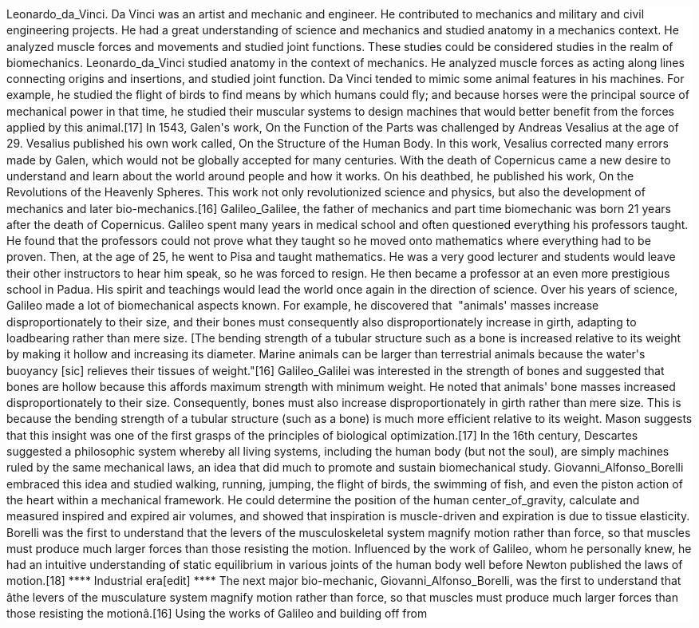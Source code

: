Leonardo_da_Vinci. Da Vinci was an artist and mechanic and engineer. He
contributed to mechanics and military and civil engineering projects. He had a
great understanding of science and mechanics and studied anatomy in a mechanics
context. He analyzed muscle forces and movements and studied joint functions.
These studies could be considered studies in the realm of biomechanics.
Leonardo_da_Vinci studied anatomy in the context of mechanics. He analyzed
muscle forces as acting along lines connecting origins and insertions, and
studied joint function. Da Vinci tended to mimic some animal features in his
machines. For example, he studied the flight of birds to find means by which
humans could fly; and because horses were the principal source of mechanical
power in that time, he studied their muscular systems to design machines that
would better benefit from the forces applied by this animal.[17]
In 1543, Galen's work, On the Function of the Parts was challenged by Andreas
Vesalius at the age of 29. Vesalius published his own work called, On the
Structure of the Human Body. In this work, Vesalius corrected many errors made
by Galen, which would not be globally accepted for many centuries. With the
death of Copernicus came a new desire to understand and learn about the world
around people and how it works. On his deathbed, he published his work, On the
Revolutions of the Heavenly Spheres. This work not only revolutionized science
and physics, but also the development of mechanics and later bio-mechanics.[16]
Galileo_Galilee, the father of mechanics and part time biomechanic was born 21
years after the death of Copernicus. Galileo spent many years in medical school
and often questioned everything his professors taught. He found that the
professors could not prove what they taught so he moved onto mathematics where
everything had to be proven. Then, at the age of 25, he went to Pisa and taught
mathematics. He was a very good lecturer and students would leave their other
instructors to hear him speak, so he was forced to resign. He then became a
professor at an even more prestigious school in Padua. His spirit and teachings
would lead the world once again in the direction of science. Over his years of
science, Galileo made a lot of biomechanical aspects known. For example, he
discovered that  "animals' masses increase disproportionately to their size,
and their bones must consequently also disproportionately increase in girth,
adapting to loadbearing rather than mere size. [The bending strength of a
tubular structure such as a bone is increased relative to its weight by making
it hollow and increasing its diameter. Marine animals can be larger than
terrestrial animals because the water's buoyancy [sic] relieves their tissues
of weight."[16]
Galileo_Galilei was interested in the strength of bones and suggested that
bones are hollow because this affords maximum strength with minimum weight. He
noted that animals' bone masses increased disproportionately to their size.
Consequently, bones must also increase disproportionately in girth rather than
mere size. This is because the bending strength of a tubular structure (such as
a bone) is much more efficient relative to its weight. Mason suggests that this
insight was one of the first grasps of the principles of biological
optimization.[17]
In the 16th century, Descartes suggested a philosophic system whereby all
living systems, including the human body (but not the soul), are simply
machines ruled by the same mechanical laws, an idea that did much to promote
and sustain biomechanical study. Giovanni_Alfonso_Borelli embraced this idea
and studied walking, running, jumping, the flight of birds, the swimming of
fish, and even the piston action of the heart within a mechanical framework. He
could determine the position of the human center_of_gravity, calculate and
measured inspired and expired air volumes, and showed that inspiration is
muscle-driven and expiration is due to tissue elasticity. Borelli was the first
to understand that the levers of the musculoskeletal system magnify motion
rather than force, so that muscles must produce much larger forces than those
resisting the motion. Influenced by the work of Galileo, whom he personally
knew, he had an intuitive understanding of static equilibrium in various joints
of the human body well before Newton published the laws of motion.[18]
**** Industrial era[edit] ****
The next major bio-mechanic, Giovanni_Alfonso_Borelli, was the first to
understand that âthe levers of the musculature system magnify motion rather
than force, so that muscles must produce much larger forces than those
resisting the motionâ.[16] Using the works of Galileo and building off from